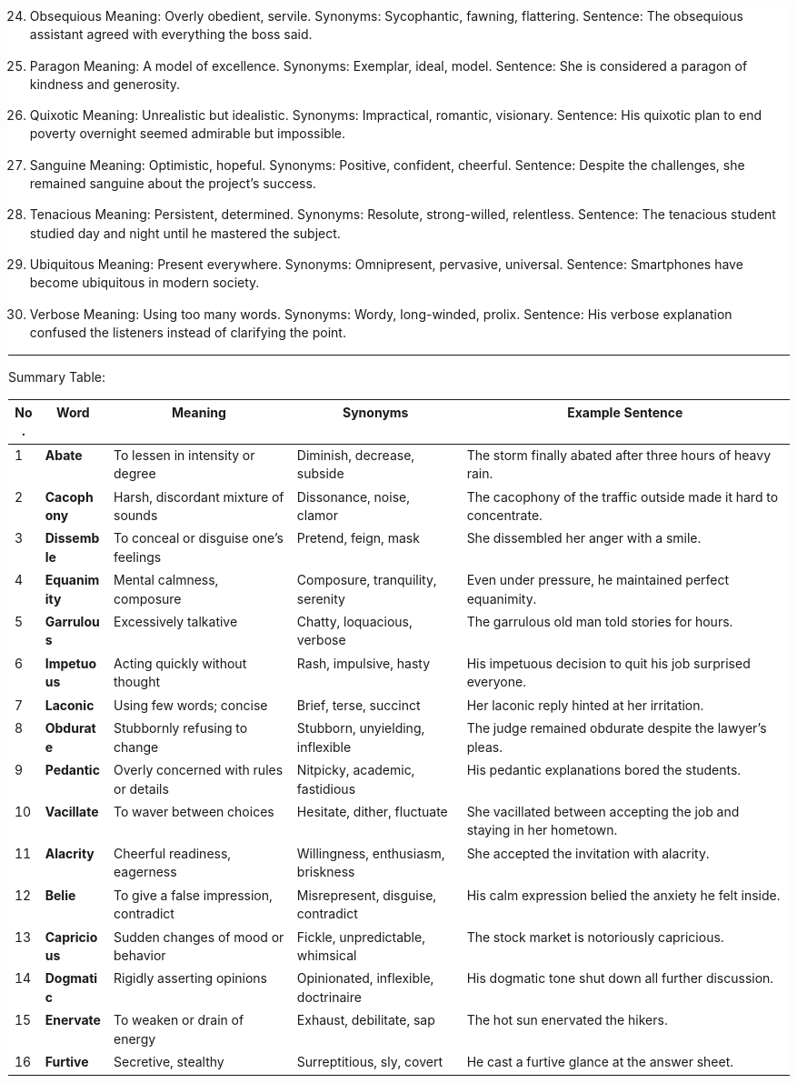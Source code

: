 24. Obsequious
Meaning: Overly obedient, servile.
Synonyms: Sycophantic, fawning, flattering.
Sentence: The obsequious assistant agreed with everything the boss said.

25. Paragon
Meaning: A model of excellence.
Synonyms: Exemplar, ideal, model.
Sentence: She is considered a paragon of kindness and generosity.

26. Quixotic
Meaning: Unrealistic but idealistic.
Synonyms: Impractical, romantic, visionary.
Sentence: His quixotic plan to end poverty overnight seemed admirable but impossible.

27. Sanguine
Meaning: Optimistic, hopeful.
Synonyms: Positive, confident, cheerful.
Sentence: Despite the challenges, she remained sanguine about the project’s success.

28. Tenacious
Meaning: Persistent, determined.
Synonyms: Resolute, strong-willed, relentless.
Sentence: The tenacious student studied day and night until he mastered the subject.

29. Ubiquitous
Meaning: Present everywhere.
Synonyms: Omnipresent, pervasive, universal.
Sentence: Smartphones have become ubiquitous in modern society.

30. Verbose
Meaning: Using too many words.
Synonyms: Wordy, long-winded, prolix.
Sentence: His verbose explanation confused the listeners instead of clarifying the point.

---
Summary Table:

| No. | Word            | Meaning                                | Synonyms                             | Example Sentence                                                                |
| --- | --------------- | -------------------------------------- | ------------------------------------ | ------------------------------------------------------------------------------- |
| 1   | **Abate**       | To lessen in intensity or degree       | Diminish, decrease, subside          | The storm finally abated after three hours of heavy rain.                       |
| 2   | **Cacophony**   | Harsh, discordant mixture of sounds    | Dissonance, noise, clamor            | The cacophony of the traffic outside made it hard to concentrate.               |
| 3   | **Dissemble**   | To conceal or disguise one’s feelings  | Pretend, feign, mask                 | She dissembled her anger with a smile.                                          |
| 4   | **Equanimity**  | Mental calmness, composure             | Composure, tranquility, serenity     | Even under pressure, he maintained perfect equanimity.                          |
| 5   | **Garrulous**   | Excessively talkative                  | Chatty, loquacious, verbose          | The garrulous old man told stories for hours.                                   |
| 6   | **Impetuous**   | Acting quickly without thought         | Rash, impulsive, hasty               | His impetuous decision to quit his job surprised everyone.                      |
| 7   | **Laconic**     | Using few words; concise               | Brief, terse, succinct               | Her laconic reply hinted at her irritation.                                     |
| 8   | **Obdurate**    | Stubbornly refusing to change          | Stubborn, unyielding, inflexible     | The judge remained obdurate despite the lawyer’s pleas.                         |
| 9   | **Pedantic**    | Overly concerned with rules or details | Nitpicky, academic, fastidious       | His pedantic explanations bored the students.                                   |
| 10  | **Vacillate**   | To waver between choices               | Hesitate, dither, fluctuate          | She vacillated between accepting the job and staying in her hometown.           |
| 11  | **Alacrity**    | Cheerful readiness, eagerness          | Willingness, enthusiasm, briskness   | She accepted the invitation with alacrity.                                      |
| 12  | **Belie**       | To give a false impression, contradict | Misrepresent, disguise, contradict   | His calm expression belied the anxiety he felt inside.                          |
| 13  | **Capricious**  | Sudden changes of mood or behavior     | Fickle, unpredictable, whimsical     | The stock market is notoriously capricious.                                     |
| 14  | **Dogmatic**    | Rigidly asserting opinions             | Opinionated, inflexible, doctrinaire | His dogmatic tone shut down all further discussion.                             |
| 15  | **Enervate**    | To weaken or drain of energy           | Exhaust, debilitate, sap             | The hot sun enervated the hikers.                                               |
| 16  | **Furtive**     | Secretive, stealthy                    | Surreptitious, sly, covert           | He cast a furtive glance at the answer sheet.                                   |
